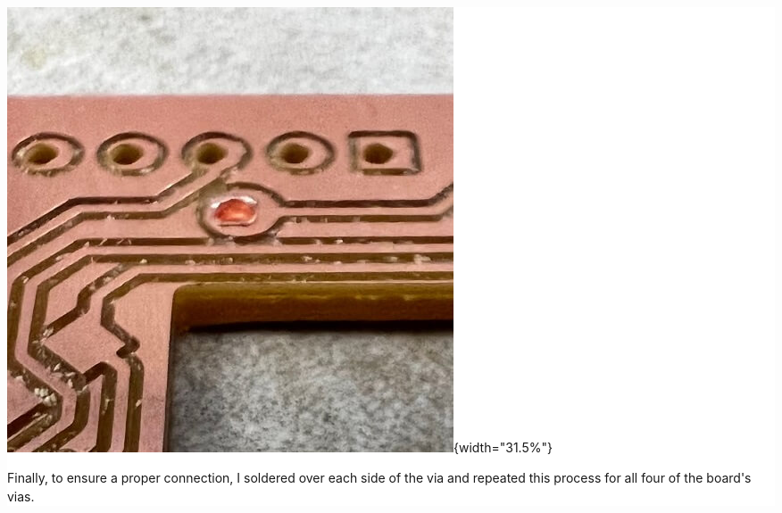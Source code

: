 ![](../assets/images/SerialUPDI/viasstep3.jpg){width="31.5%"}

</center>

Finally, to ensure a proper connection, I soldered over each side of the via and repeated this process for all four of the board's vias.

<center>
